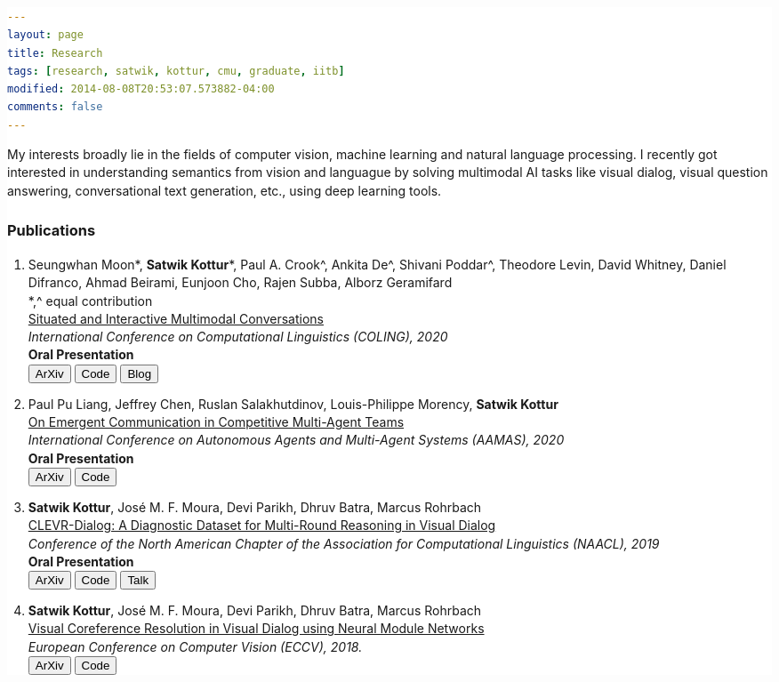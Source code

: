 ```yaml
---
layout: page
title: Research
tags: [research, satwik, kottur, cmu, graduate, iitb]
modified: 2014-08-08T20:53:07.573882-04:00
comments: false
---
```


My interests broadly lie in the fields of computer vision, machine learning and natural language processing.
I recently got interested in understanding semantics from vision and languague by solving multimodal AI tasks like visual dialog, visual question answering, conversational text generation, etc., using deep learning tools.

### Publications

1. Seungwhan Moon\*, **Satwik Kottur**\*, Paul A. Crook^, Ankita De^, 
Shivani Poddar^, Theodore Levin, David Whitney, Daniel Difranco, Ahmad Beirami, 
Eunjoon Cho, Rajen Subba, Alborz Geramifard  
\*,^ equal contribution  
[Situated and Interactive Multimodal Conversations]()  
*International Conference on Computational Linguistics (COLING), 2020*  
**Oral Presentation**  
[<button type="button" class="btn btn-info">ArXiv</button>](https://arxiv.org/abs/2006.01460)
[<button type="button" class="btn btn-danger">Code</button>](https://github.com/facebookresearch/simmc)
[<button type="button" class="btn">Blog</button>](https://ai.facebook.com/blog/simmc-a-data-set-for-developing-next-generation-shopping-assistants/)

1. Paul Pu Liang, Jeffrey Chen, Ruslan Salakhutdinov, Louis-Philippe Morency, **Satwik Kottur**  
[On Emergent Communication in Competitive Multi-Agent Teams]()  
*International Conference on Autonomous Agents and Multi-Agent Systems (AAMAS), 2020*  
**Oral Presentation**  
[<button type="button" class="btn btn-info">ArXiv</button>](https://arxiv.org/abs/2003.01848)
[<button type="button" class="btn btn-danger">Code</button>](https://github.com/pliang279/Competitive-Emergent-Communication)

1. **Satwik Kottur**, Jos&eacute; M. F. Moura, Devi Parikh, Dhruv Batra, 
Marcus Rohrbach   
[CLEVR-Dialog: A Diagnostic Dataset for Multi-Round Reasoning in Visual Dialog]()  
*Conference of the North American Chapter of the Association for 
Computational Linguistics (NAACL), 2019*  
**Oral Presentation**  
[<button type="button" class="btn btn-info">ArXiv</button>](https://arxiv.org/abs/1903.03166)
[<button type="button" class="btn btn-danger">Code</button>](https://github.com/satwikkottur/clevr-dialog)
[<button type="button" class="btn">Talk</button>](https://vimeo.com/360533677)  

1. **Satwik Kottur**, Jos&eacute; M. F. Moura, Devi Parikh, Dhruv Batra, 
Marcus Rohrbach   
[Visual Coreference Resolution in Visual Dialog using Neural Module Networks]()  
*European Conference on Computer Vision (ECCV), 2018.*  
[<button type="button" class="btn btn-info">ArXiv</button>](https://arxiv.org/abs/1809.01816)
[<button type="button" class="btn btn-danger">Code</button>](https://github.com/facebookresearch/corefnmn)  
